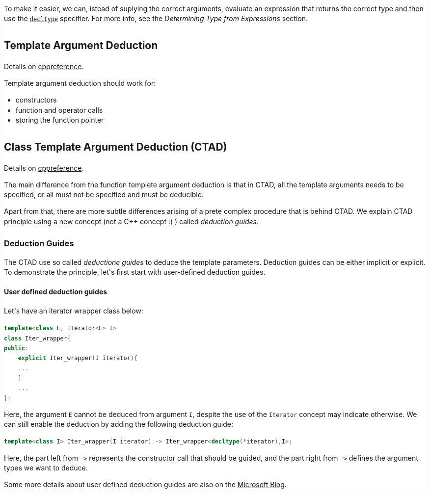 To make it easier, we can, istead of suplying the correct arguments, evaluate an expression that returns the correct type and then use the [`decltype`](https://en.cppreference.com/w/cpp/language/decltype) specifier.  For more info, see the *Determining Type from Expressions* section.

## Template Argument Deduction
Details on [cppreference](https://en.cppreference.com/w/cpp/language/template_argument_deduction).

Template argument deduction should work for:
- constructors
- function and operator calls
- storing the function pointer

## Class Template Argument Deduction (CTAD)
Details on [cppreference](https://en.cppreference.com/w/cpp/language/class_template_argument_deduction).

The main difference from the function templete argument deduction is that in CTAD, all the template arguments needs to be specified, or all must not be specified and must be deducible.

Apart from that, there are more subtle differences arising of a prete complex procedure that is behind CTAD. We explain CTAD principle using a new concept (not a C++ concept :) ) called *deduction guides*.

### Deduction Guides
The CTAD use so called *deductione guides* to deduce the template parameters. Deduction guides can be either implicit or explicit. To demonstrate the principle, let's first start with user-defined deduction guides.

#### User defined deduction guides
 Let's have an iterator wrapper class below:

```cpp
template<class E, Iterator<E> I>
class Iter_wrapper{
public:
	explicit Iter_wrapper(I iterator){
	...
	}
	...
};
```
Here, the argument `E` cannot be deduced from argument `I`, despite the use of the `Iterator` concept may indicate otherwise. We can still enable the deduction by adding the following deduction guide:

```cpp
template<class I> Iter_wrapper(I iterator) -> Iter_wrapper<decltype(*iterator),I>;
``` 
Here, the part left from `->` represents the constructor call that should be guided, and the part right from `->` defines the argument types we want to deduce.

Some more details about user defined deduction guides are also on the [Microsoft Blog](https://devblogs.microsoft.com/cppblog/how-to-use-class-template-argument-deduction/).

